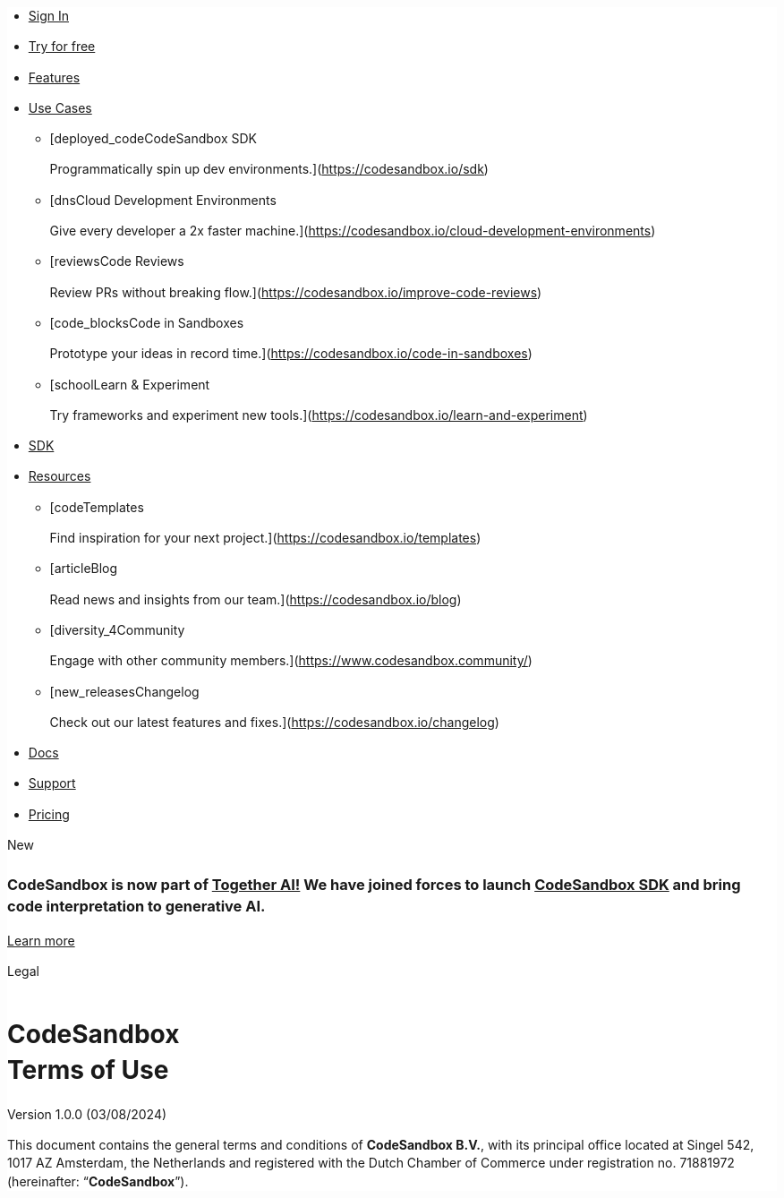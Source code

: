 [](https://codesandbox.io/)

* [Sign In](https://codesandbox.io/signin?utm_source=landingpage)
* [Try for free](https://codesandbox.io/new?utm_source=landingpage)

* [Features](https://codesandbox.io/features)
* [Use Cases](https://codesandbox.io/use-cases)
    * [deployed\_codeCodeSandbox SDK
        
        Programmatically spin up dev environments.](https://codesandbox.io/sdk)
    * [dnsCloud Development Environments
        
        Give every developer a 2x faster machine.](https://codesandbox.io/cloud-development-environments)
    * [reviewsCode Reviews
        
        Review PRs without breaking flow.](https://codesandbox.io/improve-code-reviews)
    * [code\_blocksCode in Sandboxes
        
        Prototype your ideas in record time.](https://codesandbox.io/code-in-sandboxes)
    * [schoolLearn & Experiment
        
        Try frameworks and experiment new tools.](https://codesandbox.io/learn-and-experiment)
* [SDK](https://codesandbox.io/sdk)
* [Resources](https://codesandbox.io/resources)
    * [codeTemplates
        
        Find inspiration for your next project.](https://codesandbox.io/templates)
    * [articleBlog
        
        Read news and insights from our team.](https://codesandbox.io/blog)
    * [diversity\_4Community
        
        Engage with other community members.](https://www.codesandbox.community/)
    * [new\_releasesChangelog
        
        Check out our latest features and fixes.](https://codesandbox.io/changelog)
* [Docs](https://codesandbox.io/docs)
* [Support](https://codesandbox.io/support)
* [Pricing](https://codesandbox.io/pricing)

New

### CodeSandbox is now part of [Together AI!](https://together.ai/) We have joined forces to launch [CodeSandbox SDK](https://codesandbox.io/sdk) and bring code interpretation to generative AI.

[Learn more](https://codesandbox.io/blog/joining-together-ai-introducing-codesandbox-sdk)

Legal

CodeSandbox  
Terms of Use
==========================

Version 1.0.0 (03/08/2024)

This document contains the general terms and conditions of **CodeSandbox B.V.**, with its principal office located at Singel 542, 1017 AZ Amsterdam, the Netherlands and registered with the Dutch Chamber of Commerce under registration no. 71881972 (hereinafter: “**CodeSandbox**”).
